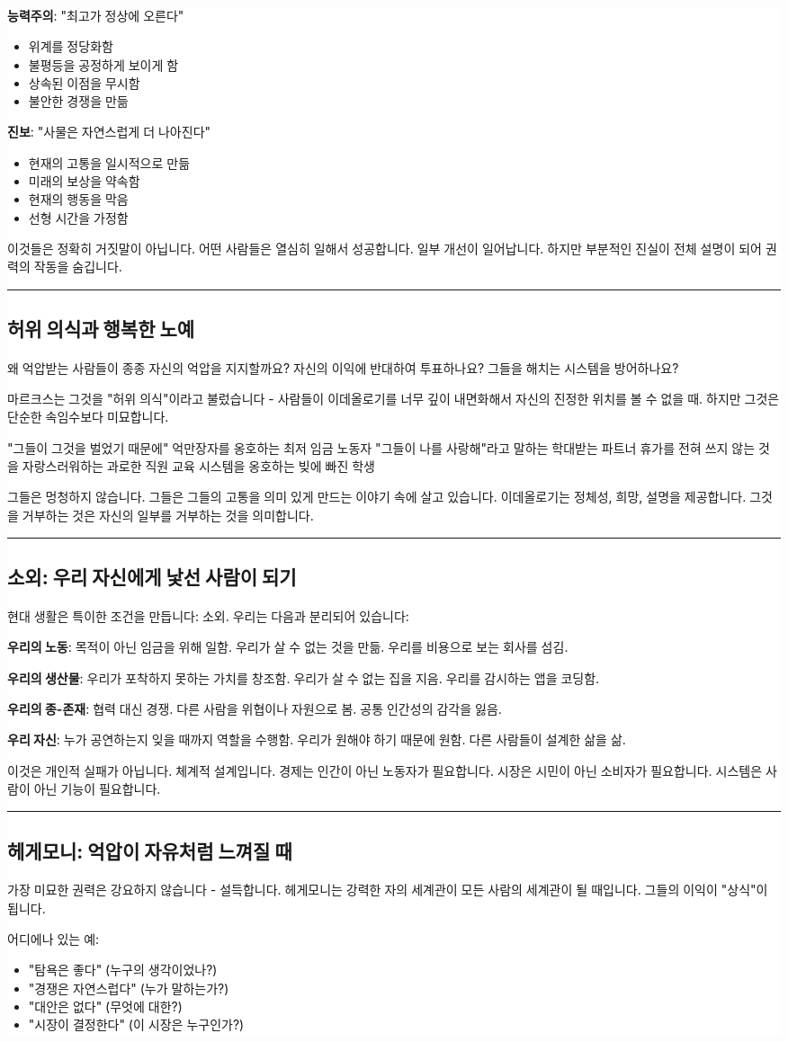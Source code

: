 **능력주의**: "최고가 정상에 오른다"
- 위계를 정당화함
- 불평등을 공정하게 보이게 함
- 상속된 이점을 무시함
- 불안한 경쟁을 만듦

**진보**: "사물은 자연스럽게 더 나아진다"
- 현재의 고통을 일시적으로 만듦
- 미래의 보상을 약속함
- 현재의 행동을 막음
- 선형 시간을 가정함

이것들은 정확히 거짓말이 아닙니다. 어떤 사람들은 열심히 일해서 성공합니다. 일부 개선이 일어납니다. 하지만 부분적인 진실이 전체 설명이 되어 권력의 작동을 숨깁니다.

---

## 허위 의식과 행복한 노예

왜 억압받는 사람들이 종종 자신의 억압을 지지할까요? 자신의 이익에 반대하여 투표하나요? 그들을 해치는 시스템을 방어하나요?

마르크스는 그것을 "허위 의식"이라고 불렀습니다 - 사람들이 이데올로기를 너무 깊이 내면화해서 자신의 진정한 위치를 볼 수 없을 때. 하지만 그것은 단순한 속임수보다 미묘합니다.

"그들이 그것을 벌었기 때문에" 억만장자를 옹호하는 최저 임금 노동자
"그들이 나를 사랑해"라고 말하는 학대받는 파트너
휴가를 전혀 쓰지 않는 것을 자랑스러워하는 과로한 직원
교육 시스템을 옹호하는 빚에 빠진 학생

그들은 멍청하지 않습니다. 그들은 그들의 고통을 의미 있게 만드는 이야기 속에 살고 있습니다. 이데올로기는 정체성, 희망, 설명을 제공합니다. 그것을 거부하는 것은 자신의 일부를 거부하는 것을 의미합니다.

---

## 소외: 우리 자신에게 낯선 사람이 되기

현대 생활은 특이한 조건을 만듭니다: 소외. 우리는 다음과 분리되어 있습니다:

**우리의 노동**: 목적이 아닌 임금을 위해 일함. 우리가 살 수 없는 것을 만듦. 우리를 비용으로 보는 회사를 섬김.

**우리의 생산물**: 우리가 포착하지 못하는 가치를 창조함. 우리가 살 수 없는 집을 지음. 우리를 감시하는 앱을 코딩함.

**우리의 종-존재**: 협력 대신 경쟁. 다른 사람을 위협이나 자원으로 봄. 공통 인간성의 감각을 잃음.

**우리 자신**: 누가 공연하는지 잊을 때까지 역할을 수행함. 우리가 원해야 하기 때문에 원함. 다른 사람들이 설계한 삶을 삶.

이것은 개인적 실패가 아닙니다. 체계적 설계입니다. 경제는 인간이 아닌 노동자가 필요합니다. 시장은 시민이 아닌 소비자가 필요합니다. 시스템은 사람이 아닌 기능이 필요합니다.

---

## 헤게모니: 억압이 자유처럼 느껴질 때

가장 미묘한 권력은 강요하지 않습니다 - 설득합니다. 헤게모니는 강력한 자의 세계관이 모든 사람의 세계관이 될 때입니다. 그들의 이익이 "상식"이 됩니다.

어디에나 있는 예:
- "탐욕은 좋다" (누구의 생각이었나?)
- "경쟁은 자연스럽다" (누가 말하는가?)
- "대안은 없다" (무엇에 대한?)
- "시장이 결정한다" (이 시장은 누구인가?)
